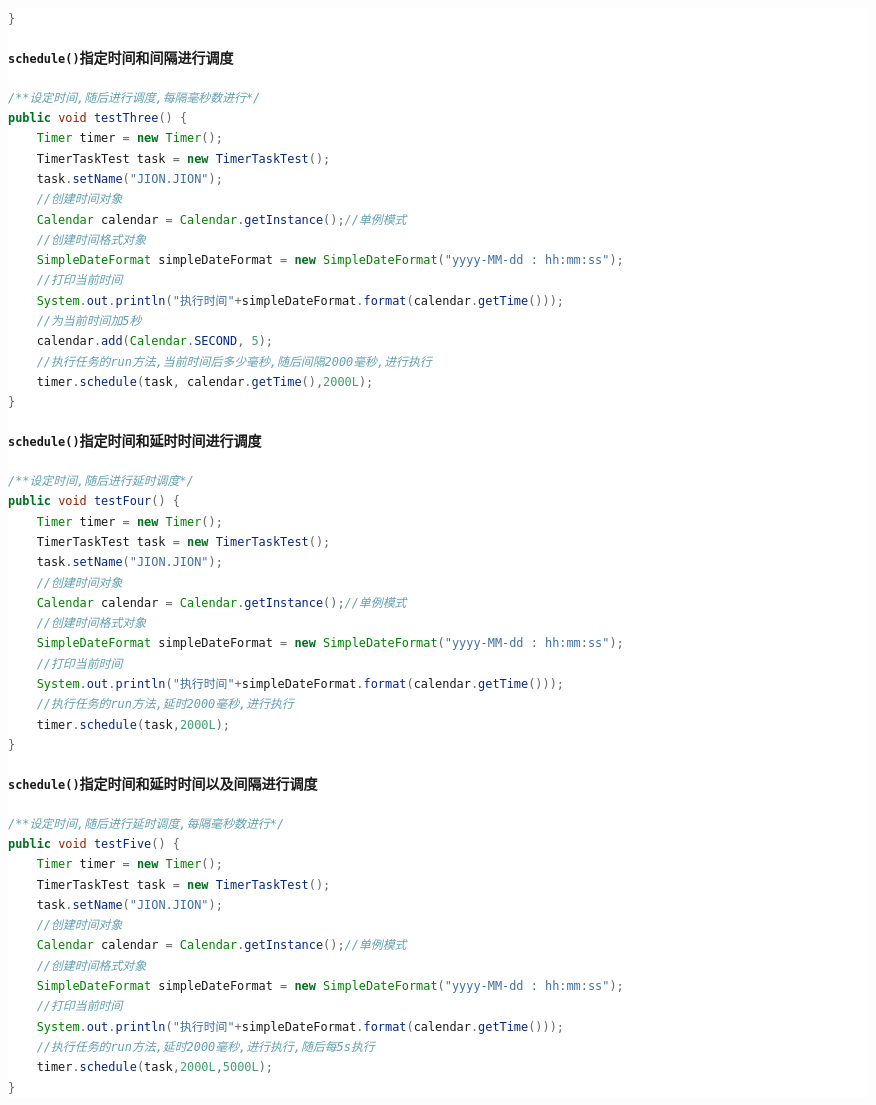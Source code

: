 ``` java
}
```

#### **`schedule()`指定时间和间隔进行调度**

``` java
/**设定时间,随后进行调度,每隔毫秒数进行*/
public void testThree() {
	Timer timer = new Timer();
	TimerTaskTest task = new TimerTaskTest();
	task.setName("JION.JION");
	//创建时间对象
	Calendar calendar = Calendar.getInstance();//单例模式
	//创建时间格式对象 
	SimpleDateFormat simpleDateFormat = new SimpleDateFormat("yyyy-MM-dd : hh:mm:ss");
	//打印当前时间
	System.out.println("执行时间"+simpleDateFormat.format(calendar.getTime()));
	//为当前时间加5秒
	calendar.add(Calendar.SECOND, 5);
	//执行任务的run方法,当前时间后多少毫秒,随后间隔2000毫秒,进行执行
	timer.schedule(task, calendar.getTime(),2000L);
}
```

#### **`schedule()`指定时间和延时时间进行调度**

``` java
/**设定时间,随后进行延时调度*/
public void testFour() {
	Timer timer = new Timer();
	TimerTaskTest task = new TimerTaskTest();
	task.setName("JION.JION");
	//创建时间对象
	Calendar calendar = Calendar.getInstance();//单例模式
	//创建时间格式对象 
	SimpleDateFormat simpleDateFormat = new SimpleDateFormat("yyyy-MM-dd : hh:mm:ss");
	//打印当前时间
	System.out.println("执行时间"+simpleDateFormat.format(calendar.getTime()));
	//执行任务的run方法,延时2000毫秒,进行执行
	timer.schedule(task,2000L);
}
```

#### **`schedule()`指定时间和延时时间以及间隔进行调度**

``` java
/**设定时间,随后进行延时调度,每隔毫秒数进行*/
public void testFive() {
	Timer timer = new Timer();
	TimerTaskTest task = new TimerTaskTest();
	task.setName("JION.JION");
	//创建时间对象
	Calendar calendar = Calendar.getInstance();//单例模式
	//创建时间格式对象 
	SimpleDateFormat simpleDateFormat = new SimpleDateFormat("yyyy-MM-dd : hh:mm:ss");
	//打印当前时间
	System.out.println("执行时间"+simpleDateFormat.format(calendar.getTime()));
	//执行任务的run方法,延时2000毫秒,进行执行,随后每5s执行
	timer.schedule(task,2000L,5000L);
}
```
